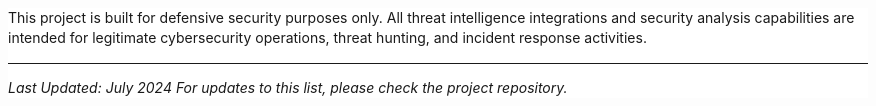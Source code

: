 This project is built for defensive security purposes only. All threat intelligence integrations and security analysis capabilities are intended for legitimate cybersecurity operations, threat hunting, and incident response activities.

---

*Last Updated: July 2024*
*For updates to this list, please check the project repository.*